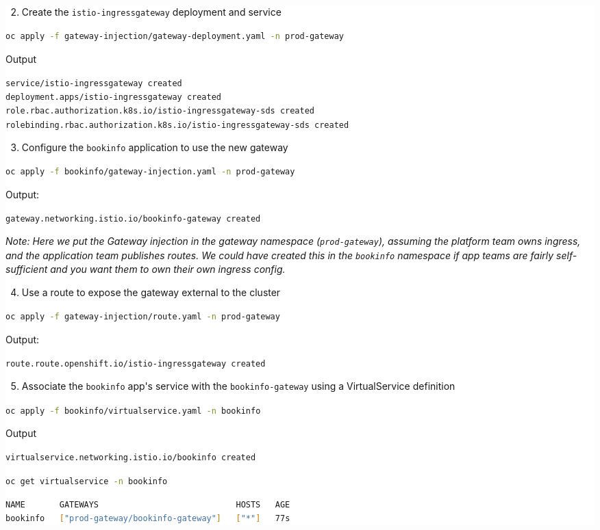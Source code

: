 2. Create the `istio-ingressgateway` deployment and service

```bash
oc apply -f gateway-injection/gateway-deployment.yaml -n prod-gateway 
```

Output
```bash
service/istio-ingressgateway created
deployment.apps/istio-ingressgateway created
role.rbac.authorization.k8s.io/istio-ingressgateway-sds created
rolebinding.rbac.authorization.k8s.io/istio-ingressgateway-sds created
```


3. Configure the `bookinfo` application to use the new gateway

```bash
oc apply -f bookinfo/gateway-injection.yaml -n prod-gateway 
```

Output:
```bash
gateway.networking.istio.io/bookinfo-gateway created
```

*Note: Here we put the Gateway injection in the gateway namespace (`prod-gateway`), assuming 
the platform team owns ingress, and the application team publishes routes. We 
could have created this in the `bookinfo` namespace if app teams are fairly self-sufficient and you want them to own their own ingress config.*


4. Use a route to expose the gateway external to the cluster

```bash
oc apply -f gateway-injection/route.yaml -n prod-gateway 
```

Output:
```bash
route.route.openshift.io/istio-ingressgateway created
```

5. Associate the `bookinfo` app's service with the `bookinfo-gateway` using a VirtualService definition

```bash
oc apply -f bookinfo/virtualservice.yaml -n bookinfo  
```

Output
```bash
virtualservice.networking.istio.io/bookinfo created
```

```bash
oc get virtualservice -n bookinfo  
```
```bash                             
NAME       GATEWAYS                            HOSTS   AGE
bookinfo   ["prod-gateway/bookinfo-gateway"]   ["*"]   77s
```
